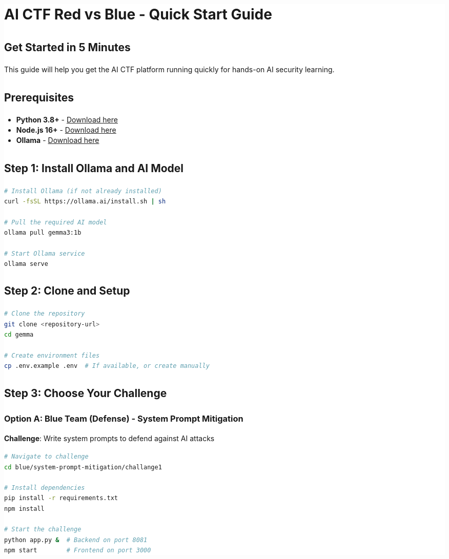 # AI CTF Red vs Blue - Quick Start Guide

## Get Started in 5 Minutes

This guide will help you get the AI CTF platform running quickly for hands-on AI security learning.

## Prerequisites

- **Python 3.8+** - [Download here](https://www.python.org/downloads/)
- **Node.js 16+** - [Download here](https://nodejs.org/)
- **Ollama** - [Download here](https://ollama.ai/)

## Step 1: Install Ollama and AI Model

```bash
# Install Ollama (if not already installed)
curl -fsSL https://ollama.ai/install.sh | sh

# Pull the required AI model
ollama pull gemma3:1b

# Start Ollama service
ollama serve
```

## Step 2: Clone and Setup

```bash
# Clone the repository
git clone <repository-url>
cd gemma

# Create environment files
cp .env.example .env  # If available, or create manually
```

## Step 3: Choose Your Challenge

### Option A: Blue Team (Defense) - System Prompt Mitigation

**Challenge**: Write system prompts to defend against AI attacks

```bash
# Navigate to challenge
cd blue/system-prompt-mitigation/challange1

# Install dependencies
pip install -r requirements.txt
npm install

# Start the challenge
python app.py &  # Backend on port 8081
npm start        # Frontend on port 3000
```
